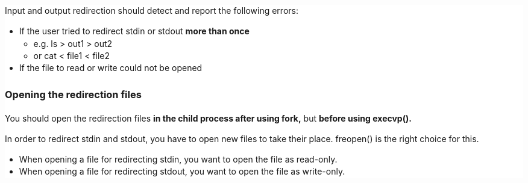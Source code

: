 Input and output redirection should detect and report the following errors:

<ul>

 <li>If the user tried to redirect stdin or stdout <strong>more than once</strong>

  <ul>

   <li>e.g. ls &gt; out1 &gt; out2</li>

   <li>or cat &lt; file1 &lt; file2</li>

  </ul></li>

 <li>If the file to read or write could not be opened</li>

</ul>

<h3>Opening the redirection files</h3>

You should open the redirection files <strong>in the child process after using </strong><strong>fork</strong><strong>,</strong> but <strong>before using </strong><strong>execvp()</strong><strong>.</strong>

In order to redirect stdin and stdout, you have to open new files to take their place. freopen() is the right choice for this.

<ul>

 <li>When opening a file for redirecting stdin, you want to open the file as read-only.</li>

 <li>When opening a file for redirecting stdout, you want to open the file as write-only.</li>

</ul>